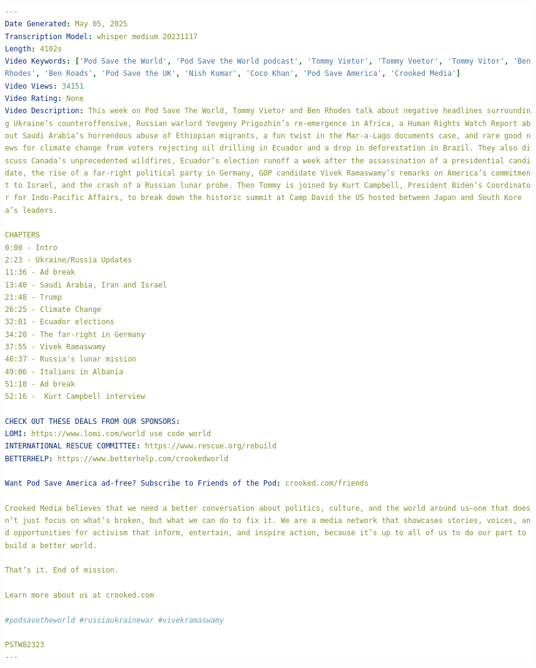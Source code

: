 ```yaml
---
Date Generated: May 05, 2025
Transcription Model: whisper medium 20231117
Length: 4102s
Video Keywords: ['Pod Save the World', 'Pod Save the World podcast', 'Tommy Vietor', 'Tommy Veetor', 'Tommy Vitor', 'Ben Rhodes', 'Ben Roads', 'Pod Save the UK', 'Nish Kumar', 'Coco Khan', 'Pod Save America', 'Crooked Media']
Video Views: 34151
Video Rating: None
Video Description: This week on Pod Save The World, Tommy Vietor and Ben Rhodes talk about negative headlines surrounding Ukraine’s counteroffensive, Russian warlord Yevgeny Prigozhin’s re-emergence in Africa, a Human Rights Watch Report about Saudi Arabia’s horrendous abuse of Ethiopian migrants, a fun twist in the Mar-a-Lago documents case, and rare good news for climate change from voters rejecting oil drilling in Ecuador and a drop in deforestation in Brazil. They also discuss Canada’s unprecedented wildfires, Ecuador’s election runoff a week after the assassination of a presidential candidate, the rise of a far-right political party in Germany, GOP candidate Vivek Ramaswamy’s remarks on America’s commitment to Israel, and the crash of a Russian lunar probe. Then Tommy is joined by Kurt Campbell, President Biden’s Coordinator for Indo-Pacific Affairs, to break down the historic summit at Camp David the US hosted between Japan and South Korea’s leaders.

CHAPTERS
0:00 - Intro 
2:23 - Ukraine/Russia Updates 
11:36 - Ad break
13:40 - Saudi Arabia, Iran and Israel 
21:48 - Trump
26:25 - Climate Change 
32:01 - Ecuador elections 
34:20 - The far-right in Germany 
37:55 - Vivek Ramaswamy
46:37 - Russia's lunar mission 
49:06 - Italians in Albania 
51:10 - Ad break 
52:16 -  Kurt Campbell interview 

CHECK OUT THESE DEALS FROM OUR SPONSORS:
LOMI: https://www.lomi.com/world use code world
INTERNATIONAL RESCUE COMMITTEE: https://www.rescue.org/rebuild 
BETTERHELP: https://www.betterhelp.com/crookedworld

Want Pod Save America ad-free? Subscribe to Friends of the Pod: crooked.com/friends

Crooked Media believes that we need a better conversation about politics, culture, and the world around us—one that doesn’t just focus on what’s broken, but what we can do to fix it. We are a media network that showcases stories, voices, and opportunities for activism that inform, entertain, and inspire action, because it’s up to all of us to do our part to build a better world.

That’s it. End of mission.

Learn more about us at crooked.com

#podsavetheworld #russiaukrainewar #vivekramaswamy 

PSTW82323
---
```
